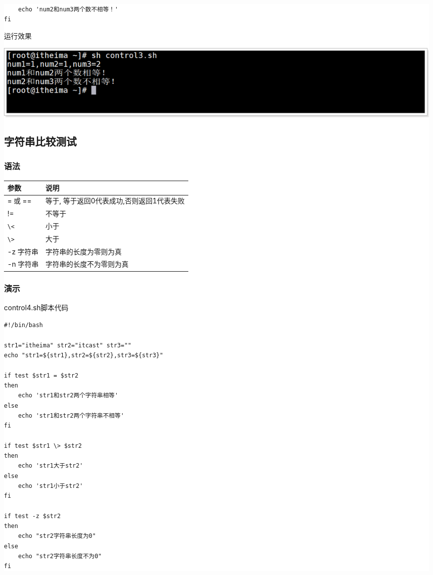 ```shell
    echo 'num2和num3两个数不相等！'
fi
```

运行效果

![image-20200704063911230](assets/image-20200704063911230.png)



## 字符串比较测试

### 语法

| 参数      | 说明                                      |
| :-------- | :---------------------------------------- |
| = 或  ==  | 等于, 等于返回0代表成功,否则返回1代表失败 |
| !=        | 不等于                                    |
| `\<`      | 小于                                      |
| `\>`      | 大于                                      |
| -z 字符串 | 字符串的长度为零则为真                    |
| -n 字符串 | 字符串的长度不为零则为真                  |

### 演示

control4.sh脚本代码

```shell
#!/bin/bash

str1="itheima" str2="itcast" str3=""
echo "str1=${str1},str2=${str2},str3=${str3}"

if test $str1 = $str2
then
    echo 'str1和str2两个字符串相等'
else
    echo 'str1和str2两个字符串不相等'
fi

if test $str1 \> $str2
then
    echo 'str1大于str2'
else
    echo 'str1小于str2'
fi

if test -z $str2
then
	echo "str2字符串长度为0"
else
	echo "str2字符串长度不为0"
fi
```
